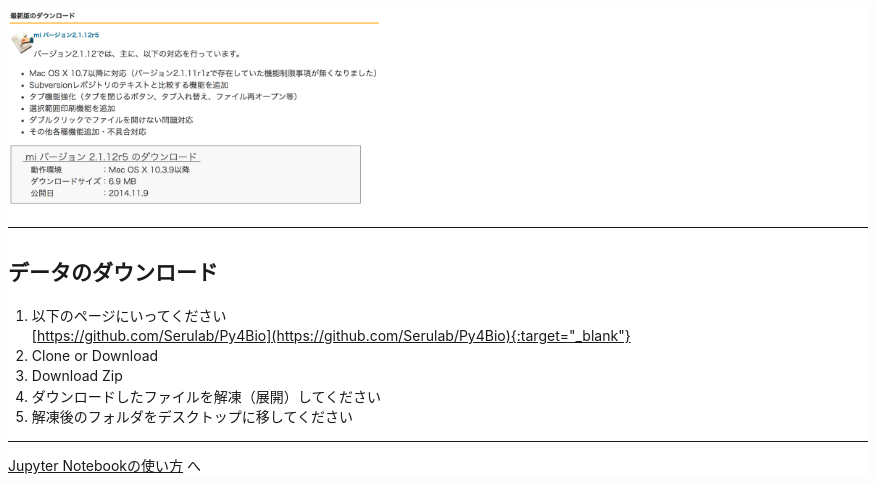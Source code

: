<img src="../images/02/mac_mi_download.png" height="200px" alt="Mac/download text-editer">  
</div>

---

## データのダウンロード
1. 以下のページにいってください  
[https://github.com/Serulab/Py4Bio](https://github.com/Serulab/Py4Bio){:target="_blank"}
1. Clone or Download
1. Download Zip
1. ダウンロードしたファイルを解凍（展開）してください
1. 解凍後のフォルダをデスクトップに移してください

---

[Jupyter Notebookの使い方](./M02_JupyterNotebook.md) へ
